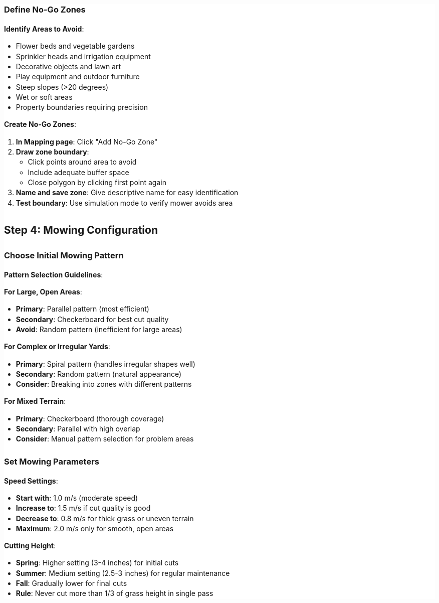 ### Define No-Go Zones

**Identify Areas to Avoid**:
- Flower beds and vegetable gardens
- Sprinkler heads and irrigation equipment
- Decorative objects and lawn art
- Play equipment and outdoor furniture
- Steep slopes (>20 degrees)
- Wet or soft areas
- Property boundaries requiring precision

**Create No-Go Zones**:
1. **In Mapping page**: Click "Add No-Go Zone"
2. **Draw zone boundary**:
   - Click points around area to avoid
   - Include adequate buffer space
   - Close polygon by clicking first point again
3. **Name and save zone**: Give descriptive name for easy identification
4. **Test boundary**: Use simulation mode to verify mower avoids area

## Step 4: Mowing Configuration

### Choose Initial Mowing Pattern

**Pattern Selection Guidelines**:

**For Large, Open Areas**:
- **Primary**: Parallel pattern (most efficient)
- **Secondary**: Checkerboard for best cut quality
- **Avoid**: Random pattern (inefficient for large areas)

**For Complex or Irregular Yards**:
- **Primary**: Spiral pattern (handles irregular shapes well)
- **Secondary**: Random pattern (natural appearance)
- **Consider**: Breaking into zones with different patterns

**For Mixed Terrain**:
- **Primary**: Checkerboard (thorough coverage)
- **Secondary**: Parallel with high overlap
- **Consider**: Manual pattern selection for problem areas

### Set Mowing Parameters

**Speed Settings**:
- **Start with**: 1.0 m/s (moderate speed)
- **Increase to**: 1.5 m/s if cut quality is good
- **Decrease to**: 0.8 m/s for thick grass or uneven terrain
- **Maximum**: 2.0 m/s only for smooth, open areas

**Cutting Height**:
- **Spring**: Higher setting (3-4 inches) for initial cuts
- **Summer**: Medium setting (2.5-3 inches) for regular maintenance
- **Fall**: Gradually lower for final cuts
- **Rule**: Never cut more than 1/3 of grass height in single pass
